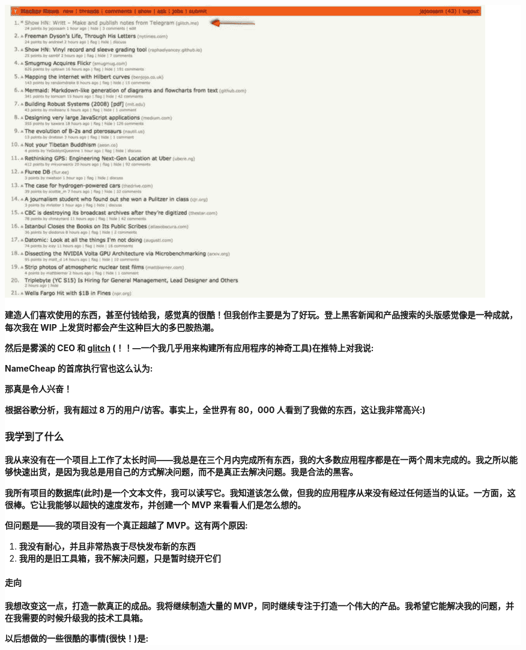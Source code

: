 **![0*akQDq_cz4GeT1DE8](img/008282617ae644fe046d675afec0845b.png)**

**建造人们喜欢使用的东西，甚至付钱给我，感觉真的很酷！但我创作主要是为了好玩。登上黑客新闻和产品搜索的头版感觉像是一种成就，每次我在 WIP 上发货时都会产生这种巨大的多巴胺热潮。**

**然后是雾溪的 CEO 和 [glitch](https://glitch.com) (！！—一个我几乎用来构建所有应用程序的神奇工具)在推特上对我说:**

**NameCheap 的首席执行官也这么认为:**

**那真是令人兴奋！**

**根据谷歌分析，我有超过 8 万的用户/访客。事实上，全世界有 80，000 人看到了我做的东西，这让我非常高兴:)**

### **我学到了什么**

**我从来没有在一个项目上工作了太长时间——我总是在三个月内完成所有东西，我的大多数应用程序都是在一两个周末完成的。我之所以能够快速出货，是因为我总是用自己的方式解决问题，而不是真正去解决问题。我是合法的黑客。**

**我所有项目的数据库(此时)是一个文本文件，我可以读写它。我知道该怎么做，但我的应用程序从来没有经过任何适当的认证。一方面，这很棒。它让我能够以超快的速度发布，并创建一个 MVP 来看看人们是怎么想的。**

**但问题是——我的项目没有一个真正超越了 MVP。这有两个原因:**

1.  **我没有耐心，并且非常热衷于尽快发布新的东西**
2.  **我用的是旧工具箱，我不解决问题，只是暂时绕开它们**

#### **走向**

**我想改变这一点，打造一款真正的成品。我将继续制造大量的 MVP，同时继续专注于打造一个伟大的产品。我希望它能解决我的问题，并在我需要的时候升级我的技术工具箱。**

**以后想做的一些很酷的事情(很快！)是:**
